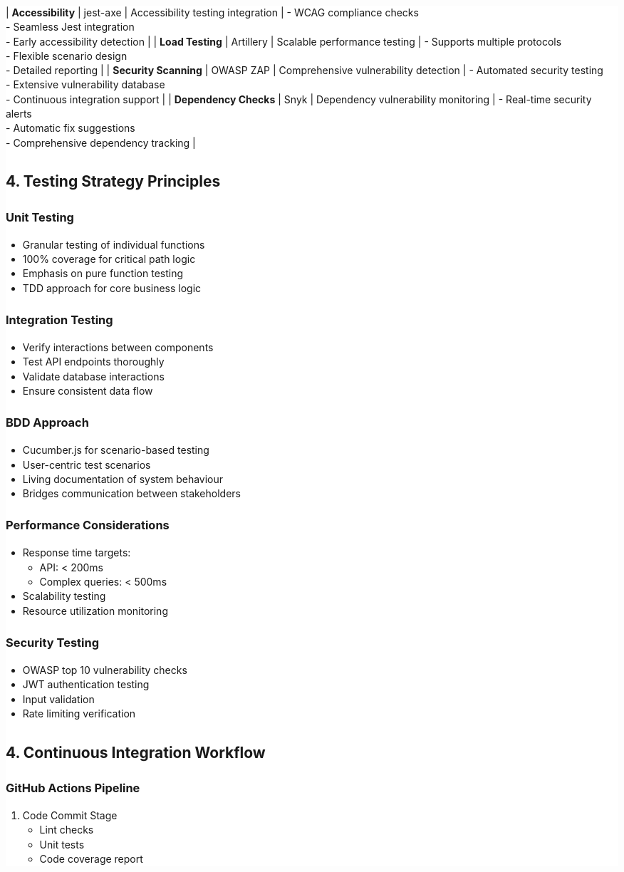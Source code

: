 | **Accessibility** | jest-axe | Accessibility testing integration | - WCAG compliance checks<br>- Seamless Jest integration<br>- Early accessibility detection |
| **Load Testing** | Artillery | Scalable performance testing | - Supports multiple protocols<br>- Flexible scenario design<br>- Detailed reporting |
| **Security Scanning** | OWASP ZAP | Comprehensive vulnerability detection | - Automated security testing<br>- Extensive vulnerability database<br>- Continuous integration support |
| **Dependency Checks** | Snyk | Dependency vulnerability monitoring | - Real-time security alerts<br>- Automatic fix suggestions<br>- Comprehensive dependency tracking |

## 4. Testing Strategy Principles

### Unit Testing

- Granular testing of individual functions
- 100% coverage for critical path logic
- Emphasis on pure function testing
- TDD approach for core business logic

### Integration Testing

- Verify interactions between components
- Test API endpoints thoroughly
- Validate database interactions
- Ensure consistent data flow

### BDD Approach

- Cucumber.js for scenario-based testing
- User-centric test scenarios
- Living documentation of system behaviour
- Bridges communication between stakeholders

### Performance Considerations

- Response time targets:
    - API: < 200ms
    - Complex queries: < 500ms
- Scalability testing
- Resource utilization monitoring

### Security Testing

- OWASP top 10 vulnerability checks
- JWT authentication testing
- Input validation
- Rate limiting verification

## 4. Continuous Integration Workflow

### GitHub Actions Pipeline

1. Code Commit Stage
   - Lint checks
   - Unit tests
   - Code coverage report

